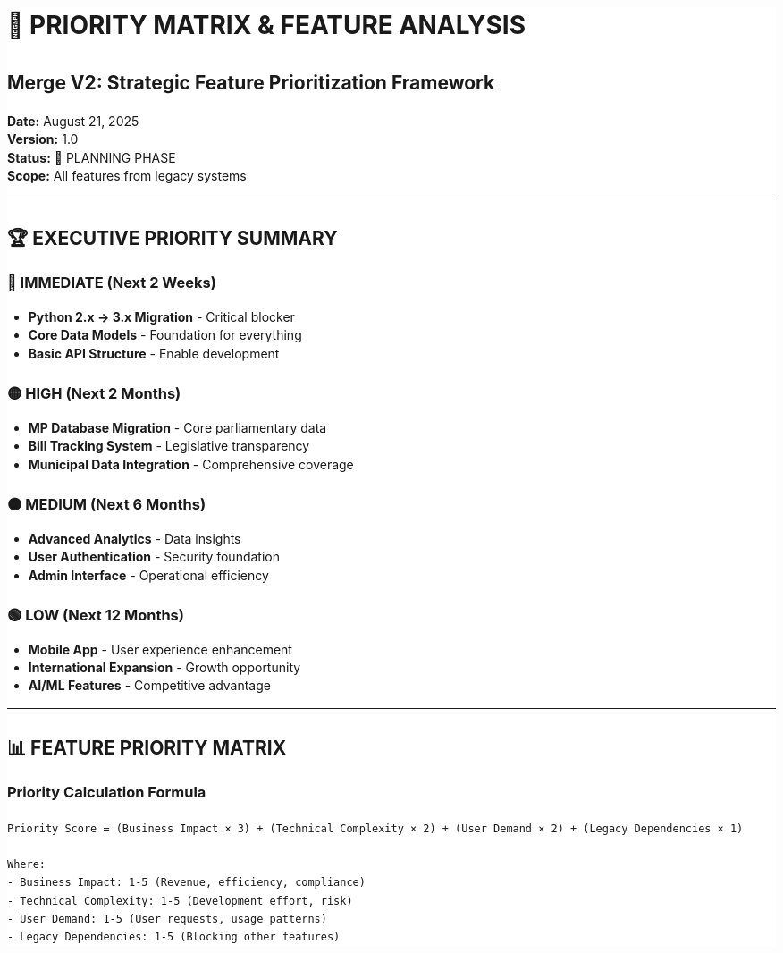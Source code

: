 # 🎯 PRIORITY MATRIX & FEATURE ANALYSIS
## Merge V2: Strategic Feature Prioritization Framework

**Date:** August 21, 2025  
**Version:** 1.0  
**Status:** 🔴 PLANNING PHASE  
**Scope:** All features from legacy systems  

---

## 🏆 EXECUTIVE PRIORITY SUMMARY

### **🔴 IMMEDIATE (Next 2 Weeks)**
- **Python 2.x → 3.x Migration** - Critical blocker
- **Core Data Models** - Foundation for everything
- **Basic API Structure** - Enable development

### **🟡 HIGH (Next 2 Months)**
- **MP Database Migration** - Core parliamentary data
- **Bill Tracking System** - Legislative transparency
- **Municipal Data Integration** - Comprehensive coverage

### **🟠 MEDIUM (Next 6 Months)**
- **Advanced Analytics** - Data insights
- **User Authentication** - Security foundation
- **Admin Interface** - Operational efficiency

### **🟢 LOW (Next 12 Months)**
- **Mobile App** - User experience enhancement
- **International Expansion** - Growth opportunity
- **AI/ML Features** - Competitive advantage

---

## 📊 FEATURE PRIORITY MATRIX

### **Priority Calculation Formula**
```
Priority Score = (Business Impact × 3) + (Technical Complexity × 2) + (User Demand × 2) + (Legacy Dependencies × 1)

Where:
- Business Impact: 1-5 (Revenue, efficiency, compliance)
- Technical Complexity: 1-5 (Development effort, risk)
- User Demand: 1-5 (User requests, usage patterns)
- Legacy Dependencies: 1-5 (Blocking other features)
```
